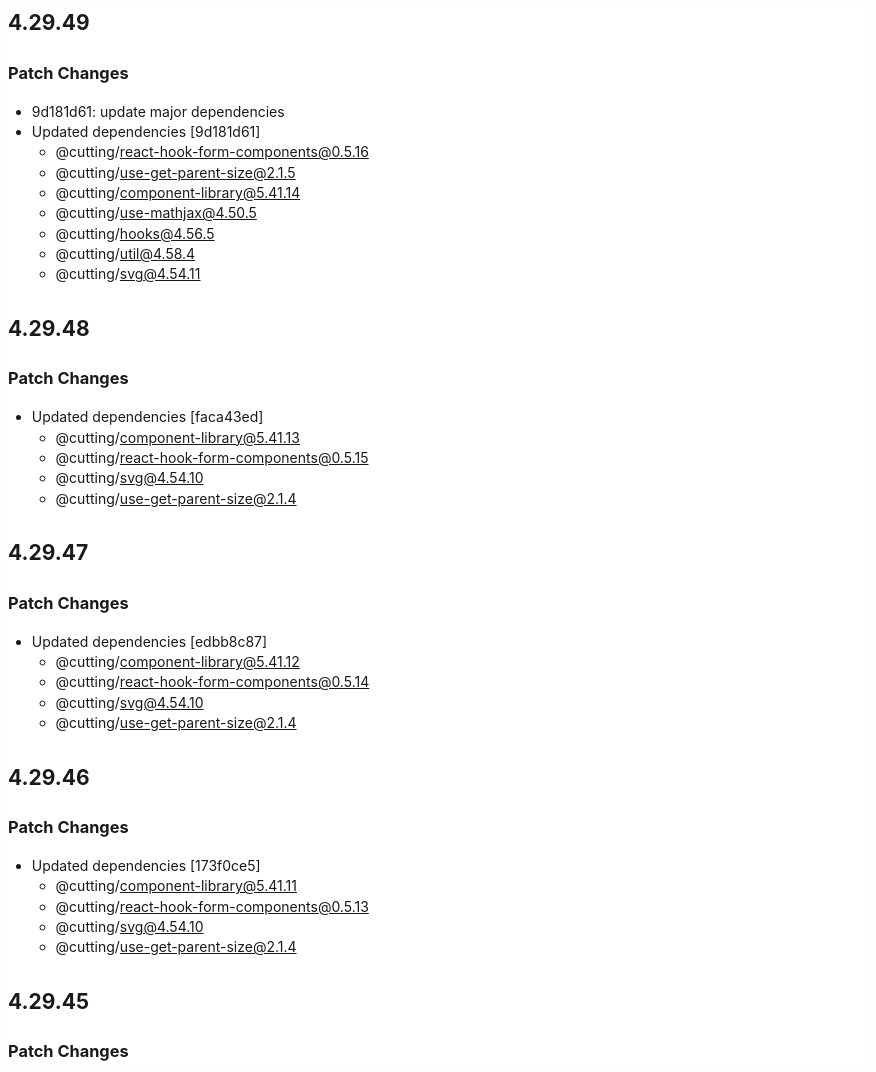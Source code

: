 ## 4.29.49

### Patch Changes

- 9d181d61: update major dependencies
- Updated dependencies [9d181d61]
  - @cutting/react-hook-form-components@0.5.16
  - @cutting/use-get-parent-size@2.1.5
  - @cutting/component-library@5.41.14
  - @cutting/use-mathjax@4.50.5
  - @cutting/hooks@4.56.5
  - @cutting/util@4.58.4
  - @cutting/svg@4.54.11

## 4.29.48

### Patch Changes

- Updated dependencies [faca43ed]
  - @cutting/component-library@5.41.13
  - @cutting/react-hook-form-components@0.5.15
  - @cutting/svg@4.54.10
  - @cutting/use-get-parent-size@2.1.4

## 4.29.47

### Patch Changes

- Updated dependencies [edbb8c87]
  - @cutting/component-library@5.41.12
  - @cutting/react-hook-form-components@0.5.14
  - @cutting/svg@4.54.10
  - @cutting/use-get-parent-size@2.1.4

## 4.29.46

### Patch Changes

- Updated dependencies [173f0ce5]
  - @cutting/component-library@5.41.11
  - @cutting/react-hook-form-components@0.5.13
  - @cutting/svg@4.54.10
  - @cutting/use-get-parent-size@2.1.4

## 4.29.45

### Patch Changes
